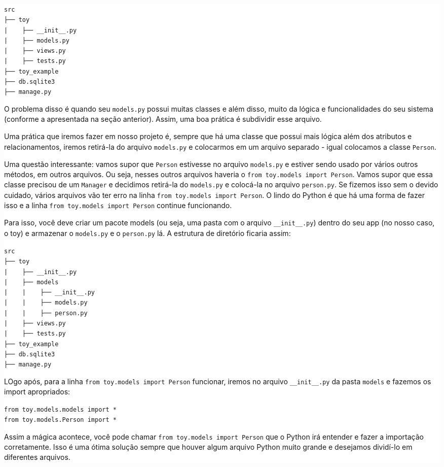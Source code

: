 ```
src
├── toy
|    ├── __init__.py
|    ├── models.py
|    ├── views.py
|    ├── tests.py
├── toy_example
├── db.sqlite3
├── manage.py
```

O problema disso é quando seu `models.py` possui muitas classes e além disso, muito da lógica e funcionalidades do seu sistema (conforme a apresentada na seção anterior). Assim, uma boa prática é subdividir esse arquivo. 

Uma prática que iremos fazer em nosso projeto é, sempre que há uma classe que possui mais lógica além dos atributos e relacionamentos, iremos retirá-la do arquivo `models.py` e colocarmos em um arquivo separado - igual colocamos a classe  `Person`.

Uma questão interessante: vamos supor que `Person` estivesse no arquivo `models.py` e estiver sendo usado por vários outros métodos, em outros arquivos. Ou seja, nesses outros arquivos haveria o `from toy.models import Person`. Vamos supor que essa classe precisou de um  `Manager` e decidimos retirá-la do `models.py` e colocá-la no arquivo `person.py`. Se fizemos isso sem o devido cuidado, vários arquivos vão ter erro na linha `from toy.models import Person`. O lindo do Python é que há uma forma de fazer isso e a linha `from toy.models import Person` continue funcionando. 

Para isso, você deve criar um pacote models (ou seja, uma pasta com o arquivo `__init__.py`) dentro do seu app (no nosso caso, o toy) e armazenar o `models.py` e o `person.py` lá. A estrutura de diretório ficaria assim: 

```
src
├── toy
|    ├── __init__.py
|    ├── models
|    |    ├── __init__.py
|    |    ├── models.py
|    |    ├── person.py
|    ├── views.py
|    ├── tests.py
├── toy_example
├── db.sqlite3
├── manage.py
```

LOgo após, para a linha `from toy.models import Person` funcionar, iremos no arquivo `__init__.py` da pasta `models` e fazemos os import apropriados: 

```
from toy.models.models import *
from toy.models.Person import * 
```
Assim a mágica acontece, você pode chamar `from toy.models import Person` que o Python irá entender e fazer a importação corretamente. Isso é uma ótima solução sempre que houver algum arquivo Python muito grande e desejamos dividí-lo em diferentes arquivos.
